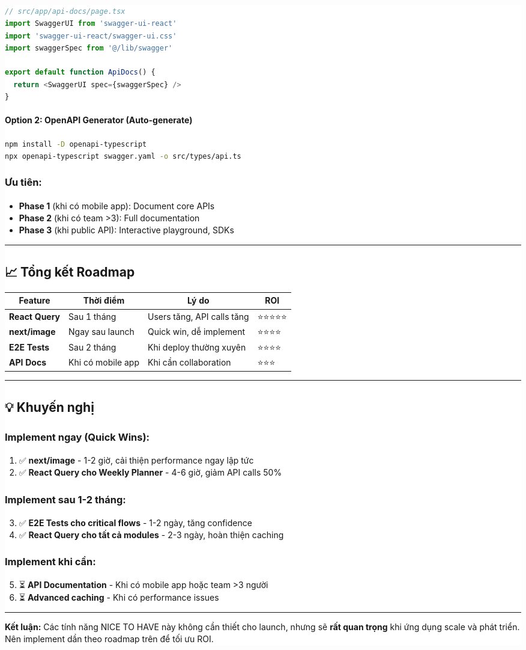 ```typescript
// src/app/api-docs/page.tsx
import SwaggerUI from 'swagger-ui-react'
import 'swagger-ui-react/swagger-ui.css'
import swaggerSpec from '@/lib/swagger'

export default function ApiDocs() {
  return <SwaggerUI spec={swaggerSpec} />
}
```

#### **Option 2: OpenAPI Generator (Auto-generate)**
```bash
npm install -D openapi-typescript
npx openapi-typescript swagger.yaml -o src/types/api.ts
```

### **Ưu tiên:**
- **Phase 1** (khi có mobile app): Document core APIs
- **Phase 2** (khi có team >3): Full documentation
- **Phase 3** (khi public API): Interactive playground, SDKs

---

## 📈 Tổng kết Roadmap

| Feature | Thời điểm | Lý do | ROI |
|---------|-----------|-------|-----|
| **React Query** | Sau 1 tháng | Users tăng, API calls tăng | ⭐⭐⭐⭐⭐ |
| **next/image** | Ngay sau launch | Quick win, dễ implement | ⭐⭐⭐⭐ |
| **E2E Tests** | Sau 2 tháng | Khi deploy thường xuyên | ⭐⭐⭐⭐ |
| **API Docs** | Khi có mobile app | Khi cần collaboration | ⭐⭐⭐ |

---

## 💡 Khuyến nghị

### **Implement ngay (Quick Wins):**
1. ✅ **next/image** - 1-2 giờ, cải thiện performance ngay lập tức
2. ✅ **React Query cho Weekly Planner** - 4-6 giờ, giảm API calls 50%

### **Implement sau 1-2 tháng:**
3. ✅ **E2E Tests cho critical flows** - 1-2 ngày, tăng confidence
4. ✅ **React Query cho tất cả modules** - 2-3 ngày, hoàn thiện caching

### **Implement khi cần:**
5. ⏳ **API Documentation** - Khi có mobile app hoặc team >3 người
6. ⏳ **Advanced caching** - Khi có performance issues

---

**Kết luận:** Các tính năng NICE TO HAVE này không cần thiết cho launch, nhưng sẽ **rất quan trọng** khi ứng dụng scale và phát triển. Nên implement dần theo roadmap trên để tối ưu ROI.

